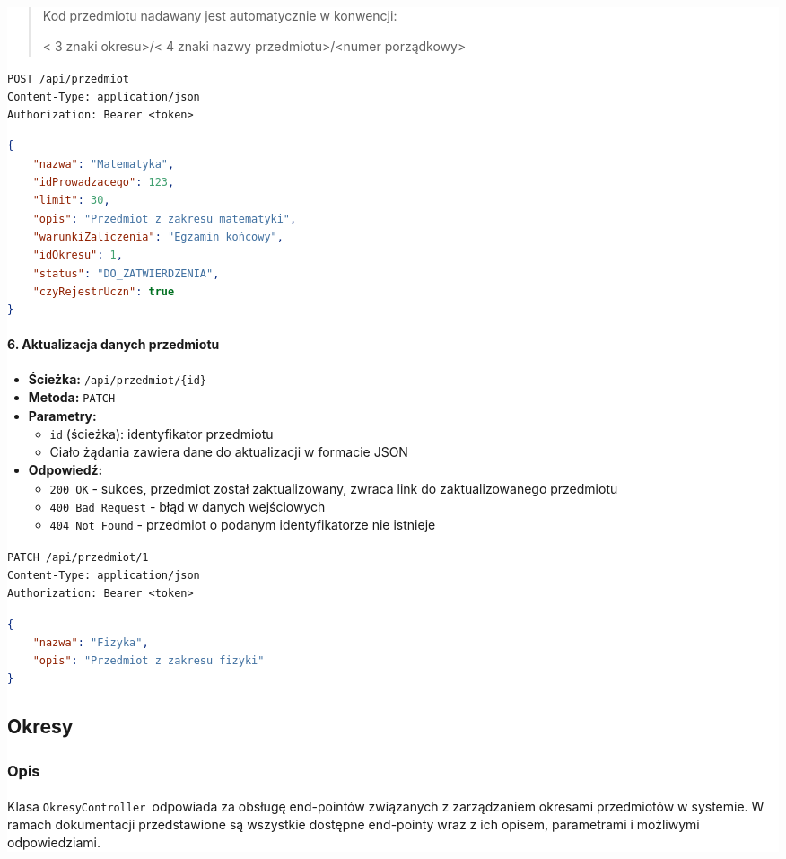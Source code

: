 > Kod przedmiotu nadawany jest automatycznie w konwencji:
> 
> < 3 znaki okresu>/< 4 znaki nazwy przedmiotu>/<numer porządkowy>


```http
POST /api/przedmiot
Content-Type: application/json
Authorization: Bearer <token>
```

```json
{
    "nazwa": "Matematyka",
    "idProwadzacego": 123,
    "limit": 30,
    "opis": "Przedmiot z zakresu matematyki",
    "warunkiZaliczenia": "Egzamin końcowy",
    "idOkresu": 1,
    "status": "DO_ZATWIERDZENIA",
    "czyRejestrUczn": true
}
```

#### 6. Aktualizacja danych przedmiotu

- **Ścieżka:** `/api/przedmiot/{id}`
- **Metoda:** `PATCH`
- **Parametry:**
    - `id` (ścieżka): identyfikator przedmiotu
    - Ciało żądania zawiera dane do aktualizacji w formacie JSON
- **Odpowiedź:**
    - `200 OK` - sukces, przedmiot został zaktualizowany, zwraca link do zaktualizowanego przedmiotu
    - `400 Bad Request` - błąd w danych wejściowych
    - `404 Not Found` - przedmiot o podanym identyfikatorze nie istnieje

```http
PATCH /api/przedmiot/1
Content-Type: application/json
Authorization: Bearer <token>
```
```json
{
    "nazwa": "Fizyka",
    "opis": "Przedmiot z zakresu fizyki"
}
```
## Okresy

### Opis

Klasa `OkresyController `odpowiada za obsługę end-pointów związanych z zarządzaniem okresami przedmiotów w systemie. W ramach dokumentacji przedstawione są wszystkie dostępne end-pointy wraz z ich opisem, parametrami i możliwymi odpowiedziami.
